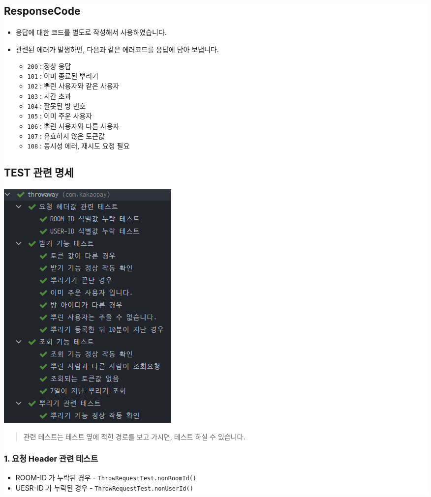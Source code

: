 ## ResponseCode

* 응답에 대한 코드를 별도로 작성해서 사용하였습니다.
* 관련된 에러가 발생하면, 다음과 같은 에러코드를 응답에 담아 보냅니다.

    * `200` : 정상 응답 
    * `101` : 이미 종료된 뿌리기
    * `102` : 뿌린 사용자와 같은 사용자
    * `103` : 시간 초과
    * `104` : 잘못된 방 번호
    * `105` : 이미 주운 사용자
    * `106` : 뿌린 사용자와 다른 사용자
    * `107` : 유효하지 않은 토큰값
    * `108` : 동시성 에러, 재시도 요청 필요



## TEST 관련 명세

![](/imageForReadMe/TEST.png)

> 관련 테스트는 테스트 옆에 적힌 경로를 보고 가시면, 테스트 하실 수 있습니다.

### 1. 요청 Header 관련 테스트

* ROOM-ID 가 누락된 경우 - `ThrowRequestTest.nonRoomId()`
* UESR-ID 가 누락된 경우 - `ThrowRequestTest.nonUserId()`
